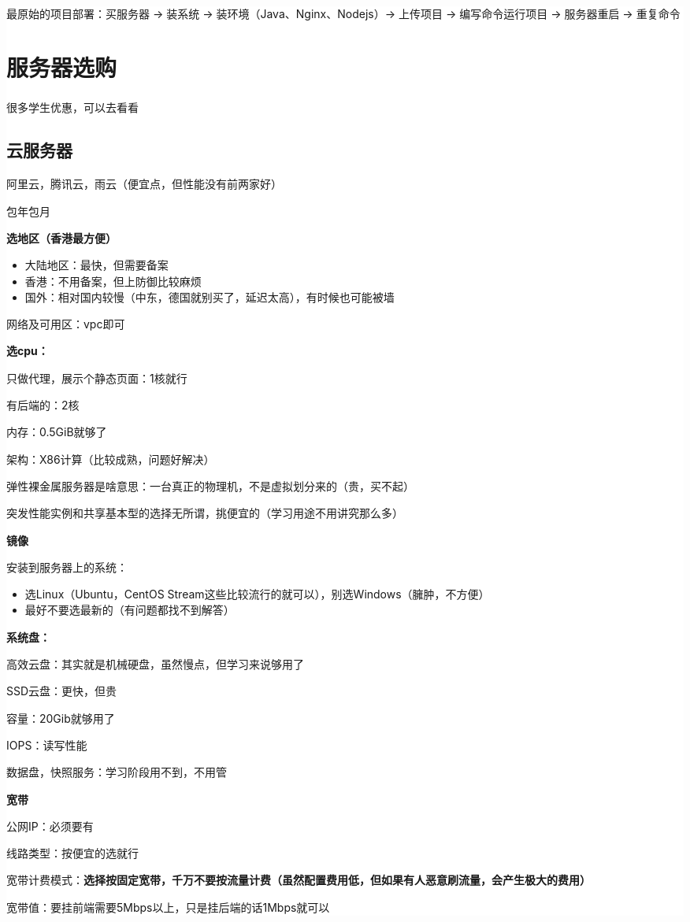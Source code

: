 最原始的项目部署：买服务器 -> 装系统 -> 装环境（Java、Nginx、Nodejs）-> 上传项目 -> 编写命令运行项目 -> 服务器重启 -> 重复命令

# 服务器选购

很多学生优惠，可以去看看

## 云服务器

阿里云，腾讯云，雨云（便宜点，但性能没有前两家好）

包年包月

**选地区（香港最方便）**
* 大陆地区：最快，但需要备案
* 香港：不用备案，但上防御比较麻烦
* 国外：相对国内较慢（中东，德国就别买了，延迟太高），有时候也可能被墙

网络及可用区：vpc即可

**选cpu：**

只做代理，展示个静态页面：1核就行

有后端的：2核

内存：0.5GiB就够了

架构：X86计算（比较成熟，问题好解决）

弹性裸金属服务器是啥意思：一台真正的物理机，不是虚拟划分来的（贵，买不起）

突发性能实例和共享基本型的选择无所谓，挑便宜的（学习用途不用讲究那么多）

**镜像**

安装到服务器上的系统：

* 选Linux（Ubuntu，CentOS Stream这些比较流行的就可以），别选Windows（臃肿，不方便）
* 最好不要选最新的（有问题都找不到解答）

**系统盘：**

高效云盘：其实就是机械硬盘，虽然慢点，但学习来说够用了

SSD云盘：更快，但贵

容量：20Gib就够用了

IOPS：读写性能

数据盘，快照服务：学习阶段用不到，不用管

**宽带**

公网IP：必须要有

线路类型：按便宜的选就行

宽带计费模式：**选择按固定宽带，千万不要按流量计费（虽然配置费用低，但如果有人恶意刷流量，会产生极大的费用）**

宽带值：要挂前端需要5Mbps以上，只是挂后端的话1Mbps就可以
